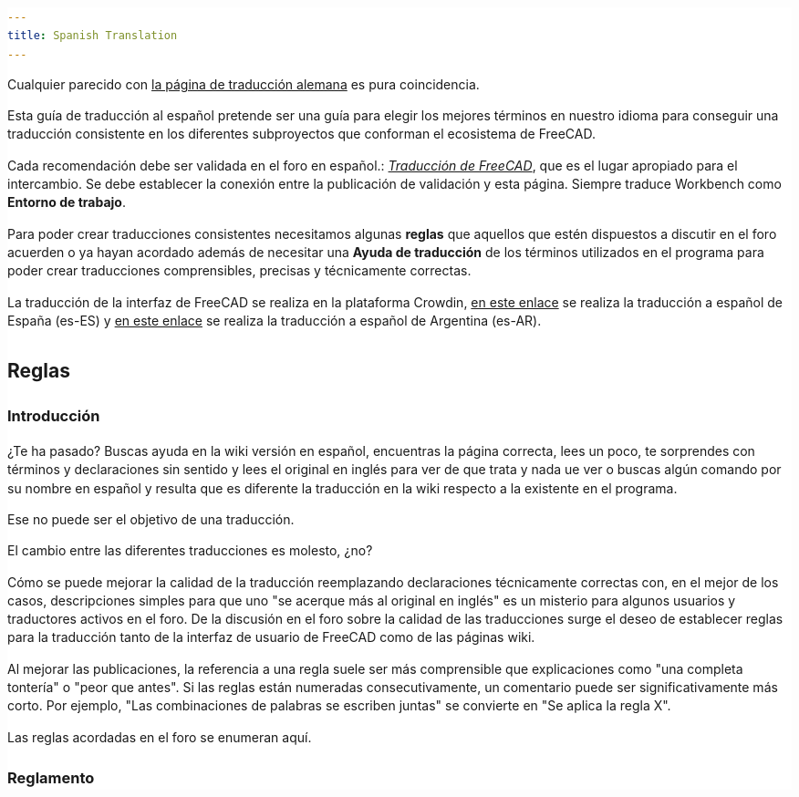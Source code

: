 ```yaml
---
title: Spanish Translation
---
```

Cualquier parecido con [la página de traducción alemana](/German_Translation "German Translation") es pura coincidencia.

Esta guía de traducción al español pretende ser una guía para elegir los mejores términos en nuestro idioma para conseguir una traducción consistente en los diferentes subproyectos que conforman el ecosistema de FreeCAD.

Cada recomendación debe ser validada en el foro en español.: *[Traducción de FreeCAD](https://forum.freecad.org/viewtopic.php?t=81981)*, que es el lugar apropiado para el intercambio. Se debe establecer la conexión entre la publicación de validación y esta página. Siempre traduce Workbench como **Entorno de trabajo**.

Para poder crear traducciones consistentes necesitamos algunas **reglas** que aquellos que estén dispuestos a discutir en el foro acuerden o ya hayan acordado además de necesitar una **Ayuda de traducción** de los términos utilizados en el programa para poder crear traducciones comprensibles, precisas y técnicamente correctas.

La traducción de la interfaz de FreeCAD se realiza en la plataforma Crowdin, [en este enlace](https://crowdin.com/project/freecad/es-ES) se realiza la traducción a español de España (es-ES) y [en este enlace](https://crowdin.com/project/freecad/es-AR) se realiza la traducción a español de Argentina (es-AR).

## Reglas

### Introducción

¿Te ha pasado? Buscas ayuda en la wiki versión en español, encuentras la página correcta, lees un poco, te sorprendes con términos y declaraciones sin sentido y lees el original en inglés para ver de que trata y nada ue ver o buscas algún comando por su nombre en español y resulta que es diferente la traducción en la wiki respecto a la existente en el programa.

Ese no puede ser el objetivo de una traducción.

El cambio entre las diferentes traducciones es molesto, ¿no?

Cómo se puede mejorar la calidad de la traducción reemplazando declaraciones técnicamente correctas con, en el mejor de los casos, descripciones simples para que uno "se acerque más al original en inglés" es un misterio para algunos usuarios y traductores activos en el foro. De la discusión en el foro sobre la calidad de las traducciones surge el deseo de establecer reglas para la traducción tanto de la interfaz de usuario de FreeCAD como de las páginas wiki.

Al mejorar las publicaciones, la referencia a una regla suele ser más comprensible que explicaciones como "una completa tontería" o "peor que antes". Si las reglas están numeradas consecutivamente, un comentario puede ser significativamente más corto. Por ejemplo, "Las combinaciones de palabras se escriben juntas" se convierte en "Se aplica la regla X".

Las reglas acordadas en el foro se enumeran aquí.

### Reglamento
